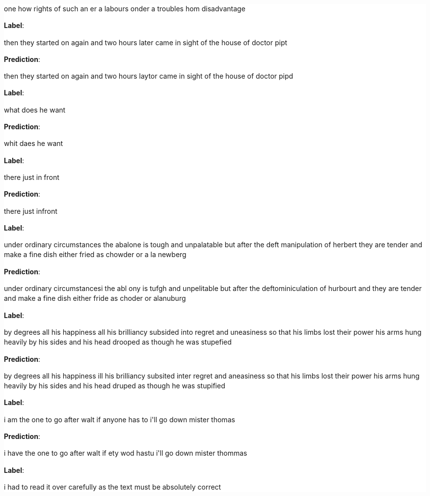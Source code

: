 one how rights of such an er a labours onder a troubles hom disadvantage


**Label**:

then they started on again and two hours later came in sight of the house of doctor pipt

**Prediction**:

then they started on again and two hours laytor came in sight of the house of doctor pipd


**Label**:

what does he want

**Prediction**:

whit daes he want


**Label**:

there just in front

**Prediction**:

there just infront


**Label**:

under ordinary circumstances the abalone is tough and unpalatable but after the deft manipulation of herbert they are tender and make a fine dish either fried as chowder or a la newberg

**Prediction**:

under ordinary circumstancesi the abl ony is tufgh and unpelitable but after the deftominiculation of hurbourt and they are tender and make a fine dish either fride as choder or alanuburg


**Label**:

by degrees all his happiness all his brilliancy subsided into regret and uneasiness so that his limbs lost their power his arms hung heavily by his sides and his head drooped as though he was stupefied

**Prediction**:

by degrees all his happiness ill his brilliancy subsited inter regret and aneasiness so that his limbs lost their power his arms hung heavily by his sides and his head druped as though he was stupified


**Label**:

i am the one to go after walt if anyone has to i'll go down mister thomas

**Prediction**:

i have the one to go after walt if ety wod hastu i'll go down mister thommas


**Label**:

i had to read it over carefully as the text must be absolutely correct
